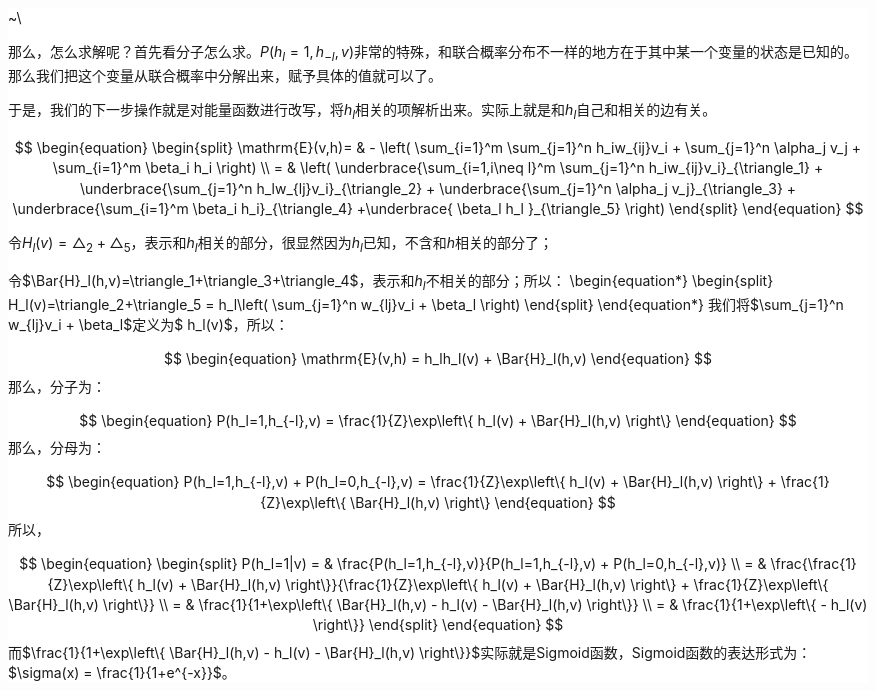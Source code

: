 ~\\

那么，怎么求解呢？首先看分子怎么求。$P(h_l=1,h_{-l},v)$非常的特殊，和联合概率分布不一样的地方在于其中某一个变量的状态是已知的。那么我们把这个变量从联合概率中分解出来，赋予具体的值就可以了。

于是，我们的下一步操作就是对能量函数进行改写，将$h_l$相关的项解析出来。实际上就是和$h_l$自己和相关的边有关。

$$
\begin{equation}
\begin{split}
    \mathrm{E}(v,h)= & - \left( \sum_{i=1}^m \sum_{j=1}^n h_iw_{ij}v_i + \sum_{j=1}^n \alpha_j v_j + \sum_{i=1}^m \beta_i h_i \right)  \\
    = & \left( \underbrace{\sum_{i=1,i\neq l}^m \sum_{j=1}^n h_iw_{ij}v_i}_{\triangle_1} + \underbrace{\sum_{j=1}^n h_lw_{lj}v_i}_{\triangle_2} + \underbrace{\sum_{j=1}^n \alpha_j v_j}_{\triangle_3} + \underbrace{\sum_{i=1}^m \beta_i h_i}_{\triangle_4} +\underbrace{ \beta_l h_l }_{\triangle_5} \right)  
\end{split}
\end{equation}
$$

令$H_l(v)=\triangle_2+\triangle_5$，表示和$h_l$相关的部分，很显然因为$h_l$已知，不含和$h$相关的部分了；

令$\Bar{H}_l(h,v)=\triangle_1+\triangle_3+\triangle_4$，表示和$h_l$不相关的部分；所以：
\begin{equation*}
    \begin{split}
        H_l(v)=\triangle_2+\triangle_5 = h_l\left( \sum_{j=1}^n w_{lj}v_i + \beta_l \right)
    \end{split}
\end{equation*}
我们将$\sum_{j=1}^n w_{lj}v_i + \beta_l$定义为$ h_l(v)$，所以：

$$
\begin{equation}
    \mathrm{E}(v,h) = h_lh_l(v) + \Bar{H}_l(h,v)
\end{equation}
$$
那么，分子为：

$$
\begin{equation}
    P(h_l=1,h_{-l},v) = \frac{1}{Z}\exp\left\{ h_l(v) + \Bar{H}_l(h,v) \right\}
\end{equation}
$$
那么，分母为：

$$
\begin{equation}
    P(h_l=1,h_{-l},v) + P(h_l=0,h_{-l},v) = \frac{1}{Z}\exp\left\{ h_l(v) + \Bar{H}_l(h,v) \right\} + \frac{1}{Z}\exp\left\{ \Bar{H}_l(h,v) \right\}
\end{equation}
$$
所以，

$$
\begin{equation}
\begin{split}
    P(h_l=1|v) = & \frac{P(h_l=1,h_{-l},v)}{P(h_l=1,h_{-l},v) + P(h_l=0,h_{-l},v)} \\
    = & \frac{\frac{1}{Z}\exp\left\{ h_l(v) + \Bar{H}_l(h,v) \right\}}{\frac{1}{Z}\exp\left\{ h_l(v) + \Bar{H}_l(h,v) \right\} + \frac{1}{Z}\exp\left\{ \Bar{H}_l(h,v) \right\}} \\
    = & \frac{1}{1+\exp\left\{ \Bar{H}_l(h,v) - h_l(v) - \Bar{H}_l(h,v) \right\}} \\
    = & \frac{1}{1+\exp\left\{ - h_l(v) \right\}}
\end{split}
\end{equation}
$$
而$\frac{1}{1+\exp\left\{ \Bar{H}_l(h,v) - h_l(v) - \Bar{H}_l(h,v) \right\}}$实际就是Sigmoid函数，Sigmoid函数的表达形式为：$\sigma(x) = \frac{1}{1+e^{-x}}$。
